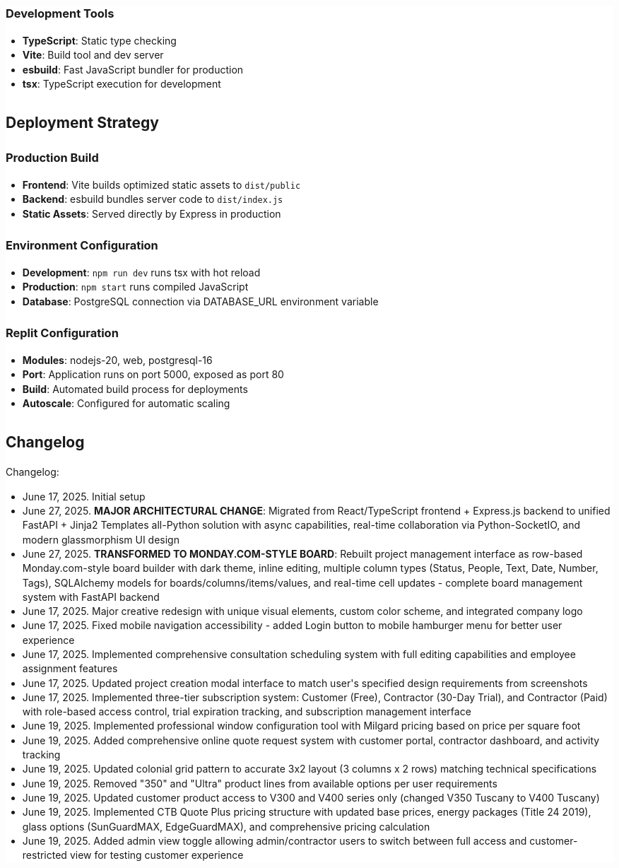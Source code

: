 ### Development Tools
- **TypeScript**: Static type checking
- **Vite**: Build tool and dev server
- **esbuild**: Fast JavaScript bundler for production
- **tsx**: TypeScript execution for development

## Deployment Strategy

### Production Build
- **Frontend**: Vite builds optimized static assets to `dist/public`
- **Backend**: esbuild bundles server code to `dist/index.js`
- **Static Assets**: Served directly by Express in production

### Environment Configuration
- **Development**: `npm run dev` runs tsx with hot reload
- **Production**: `npm start` runs compiled JavaScript
- **Database**: PostgreSQL connection via DATABASE_URL environment variable

### Replit Configuration
- **Modules**: nodejs-20, web, postgresql-16
- **Port**: Application runs on port 5000, exposed as port 80
- **Build**: Automated build process for deployments
- **Autoscale**: Configured for automatic scaling

## Changelog

Changelog:
- June 17, 2025. Initial setup
- June 27, 2025. **MAJOR ARCHITECTURAL CHANGE**: Migrated from React/TypeScript frontend + Express.js backend to unified FastAPI + Jinja2 Templates all-Python solution with async capabilities, real-time collaboration via Python-SocketIO, and modern glassmorphism UI design
- June 27, 2025. **TRANSFORMED TO MONDAY.COM-STYLE BOARD**: Rebuilt project management interface as row-based Monday.com-style board builder with dark theme, inline editing, multiple column types (Status, People, Text, Date, Number, Tags), SQLAlchemy models for boards/columns/items/values, and real-time cell updates - complete board management system with FastAPI backend
- June 17, 2025. Major creative redesign with unique visual elements, custom color scheme, and integrated company logo
- June 17, 2025. Fixed mobile navigation accessibility - added Login button to mobile hamburger menu for better user experience
- June 17, 2025. Implemented comprehensive consultation scheduling system with full editing capabilities and employee assignment features
- June 17, 2025. Updated project creation modal interface to match user's specified design requirements from screenshots
- June 17, 2025. Implemented three-tier subscription system: Customer (Free), Contractor (30-Day Trial), and Contractor (Paid) with role-based access control, trial expiration tracking, and subscription management interface
- June 19, 2025. Implemented professional window configuration tool with Milgard pricing based on price per square foot
- June 19, 2025. Added comprehensive online quote request system with customer portal, contractor dashboard, and activity tracking
- June 19, 2025. Updated colonial grid pattern to accurate 3x2 layout (3 columns x 2 rows) matching technical specifications
- June 19, 2025. Removed "350" and "Ultra" product lines from available options per user requirements
- June 19, 2025. Updated customer product access to V300 and V400 series only (changed V350 Tuscany to V400 Tuscany)
- June 19, 2025. Implemented CTB Quote Plus pricing structure with updated base prices, energy packages (Title 24 2019), glass options (SunGuardMAX, EdgeGuardMAX), and comprehensive pricing calculation
- June 19, 2025. Added admin view toggle allowing admin/contractor users to switch between full access and customer-restricted view for testing customer experience